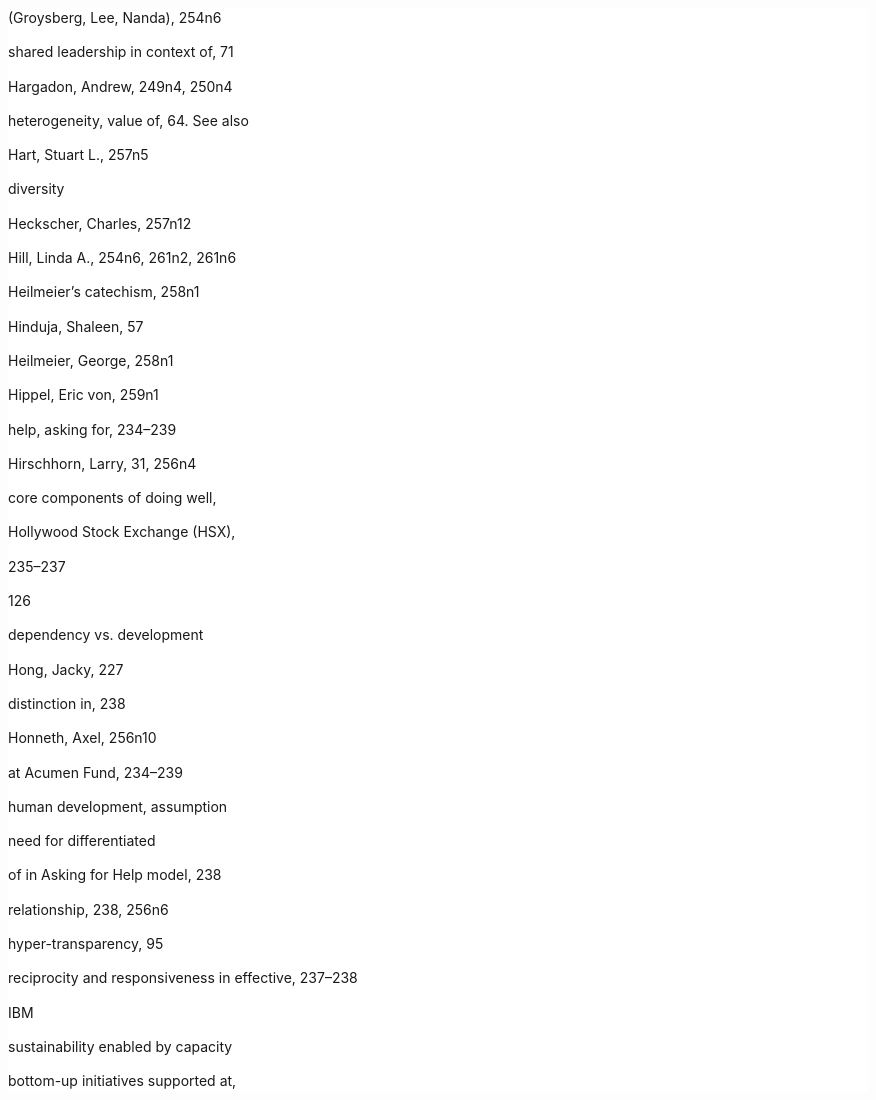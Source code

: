 (Groysberg, Lee, Nanda), 254n6

shared leadership in context of, 71

Hargadon, Andrew, 249n4, 250n4

heterogeneity, value of, 64. See also

Hart, Stuart L., 257n5

diversity

Heckscher, Charles, 257n12

Hill, Linda A., 254n6, 261n2, 261n6

Heilmeier’s catechism, 258n1

Hinduja, Shaleen, 57

Heilmeier, George, 258n1

Hippel, Eric von, 259n1

help, asking for, 234–239

Hirschhorn, Larry, 31, 256n4

core components of doing well,

Hollywood Stock Exchange (HSX),

235–237

126

dependency vs. development

Hong, Jacky, 227

distinction in, 238

Honneth, Axel, 256n10

at Acumen Fund, 234–239

human development, assumption

need for differentiated

of in Asking for Help model, 238

relationship, 238, 256n6

hyper-transparency, 95

reciprocity and responsiveness in
effective, 237–238

IBM

sustainability enabled by capacity

bottom-up initiatives supported at,
